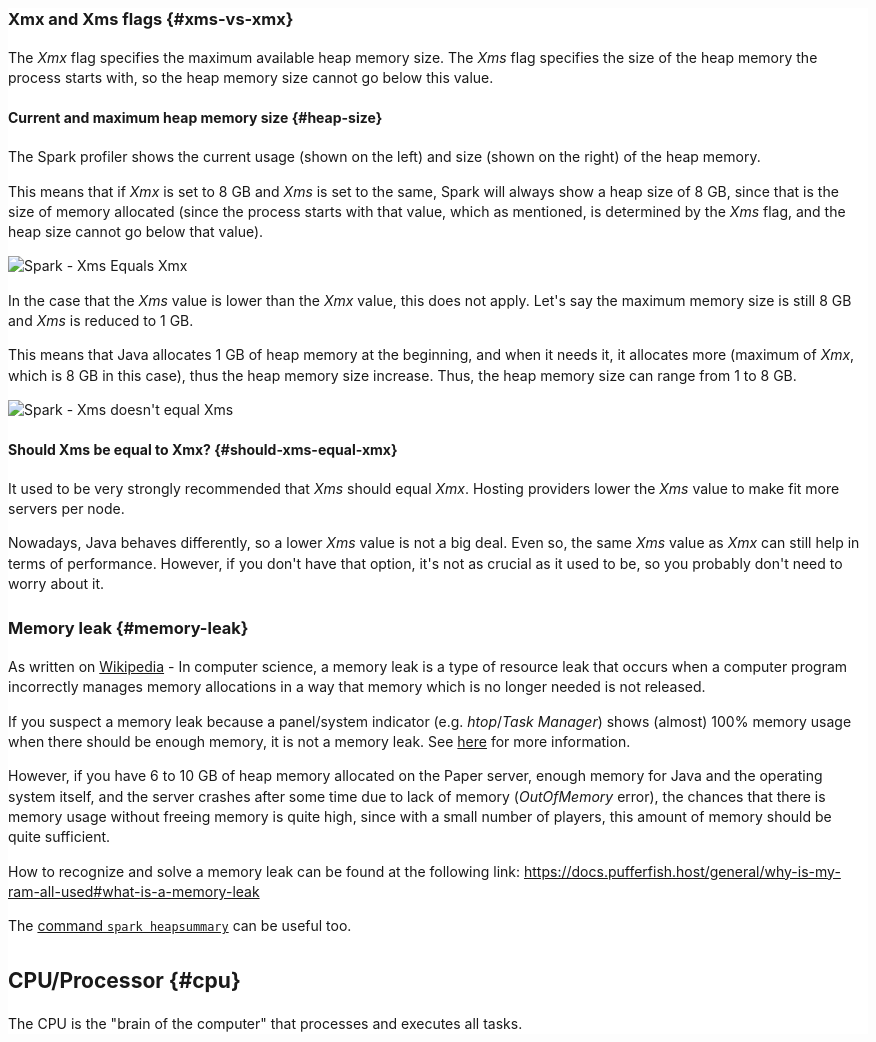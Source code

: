### Xmx and Xms flags {#xms-vs-xmx}
The *Xmx* flag specifies the maximum available heap memory size. The *Xms* flag specifies the size of the heap memory the process starts with, so the heap memory size cannot go below this value.

#### Current and maximum heap memory size {#heap-size}
The Spark profiler shows the current usage (shown on the left) and size (shown on the right) of the heap memory.

This means that if *Xmx* is set to 8 GB and *Xms* is set to the same, Spark will always show a heap size of 8 GB, since that is the size of memory allocated (since the process starts with that value, which as mentioned, is determined by the *Xms* flag, and the heap size cannot go below that value).

![Spark - Xms Equals Xmx](/assets/images/resources/xms-equals-xmx.png)

In the case that the *Xms* value is lower than the *Xmx* value, this does not apply. Let's say the maximum memory size is still 8 GB and *Xms* is reduced to 1 GB.

This means that Java allocates 1 GB of heap memory at the beginning, and when it needs it, it allocates more (maximum of *Xmx*, which is 8 GB in this case), thus the heap memory size increase. Thus, the heap memory size can range from 1 to 8 GB.

![Spark - Xms doesn't equal Xms](/assets/images/resources/xms-doesntequal-xms.png)

#### Should Xms be equal to Xmx? {#should-xms-equal-xmx}
It used to be very strongly recommended that *Xms* should equal *Xmx*. Hosting providers lower the *Xms* value to make fit more servers per node.

Nowadays, Java behaves differently, so a lower *Xms* value is not a big deal. Even so, the same *Xms* value as *Xmx* can still help in terms of performance. However, if you don't have that option, it's not as crucial as it used to be, so you probably don't need to worry about it.

### Memory leak {#memory-leak}
As written on [Wikipedia](https://en.wikipedia.org/wiki/Memory_leak) - In computer science, a memory leak is a type of resource leak that occurs when a computer program incorrectly manages memory allocations in a way that memory which is no longer needed is not released.

If you suspect a memory leak because a panel/system indicator (e.g. *htop*/*Task Manager*) shows (almost) 100% memory usage when there should be enough memory, it is not a memory leak. See [here](#memory-behavior) for more information.

However, if you have 6 to 10 GB of heap memory allocated on the Paper server, enough memory for Java and the operating system itself, and the server crashes after some time due to lack of memory (*OutOfMemory* error), the chances that there is memory usage without freeing memory is quite high, since with a small number of players, this amount of memory should be quite sufficient.

How to recognize and solve a memory leak can be found at the following link: <https://docs.pufferfish.host/general/why-is-my-ram-all-used#what-is-a-memory-leak>

The [command `spark heapsummary`](https://spark.lucko.me/docs/Command-Usage#spark-heapsummary) can be useful too.

## CPU/Processor {#cpu}
The CPU is the "brain of the computer" that processes and executes all tasks.
